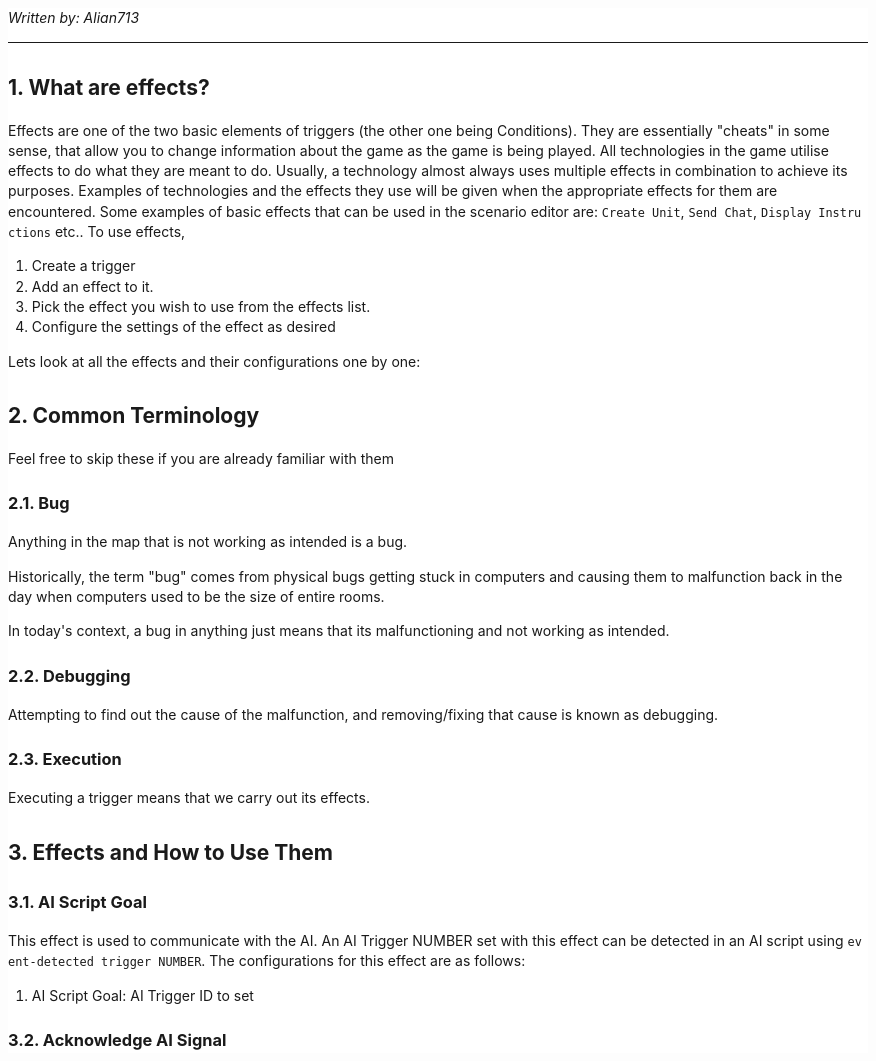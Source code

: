 *Written by: Alian713*

---

## 1. What are effects?

Effects are one of the two basic elements of triggers (the other one being Conditions). They are essentially "cheats" in some sense, that allow you to change information about the game as the game is being played. All technologies in the game utilise effects to do what they are meant to do. Usually, a technology almost always uses multiple effects in combination to achieve its purposes. Examples of technologies and the effects they use will be given when the appropriate effects for them are encountered. Some examples of basic effects that can be used in the scenario editor are: `Create Unit`, `Send Chat`, `Display Instructions` etc.. To use effects,

1. Create a trigger
2. Add an effect to it.
3. Pick the effect you wish to use from the effects list.
4. Configure the settings of the effect as desired

Lets look at all the effects and their configurations one by one:

## 2. Common Terminology
Feel free to skip these if you are already familiar with them

### 2.1. Bug
Anything in the map that is not working as intended is a bug.

Historically, the term "bug" comes from physical bugs getting stuck in computers and causing them to malfunction back in the day when computers used to be the size of entire rooms.

In today's context, a bug in anything just means that its malfunctioning and not working as intended.

### 2.2. Debugging
Attempting to find out the cause of the malfunction, and removing/fixing that cause is known as debugging.

### 2.3. Execution
Executing a trigger means that we carry out its effects.

## 3. Effects and How to Use Them

### 3.1. AI Script Goal

This effect is used to communicate with the AI. An AI Trigger NUMBER set with this effect can be detected in an AI script using `event-detected trigger NUMBER`. The configurations for this effect are as follows:

1. AI Script Goal: AI Trigger ID to set

### 3.2. Acknowledge AI Signal
